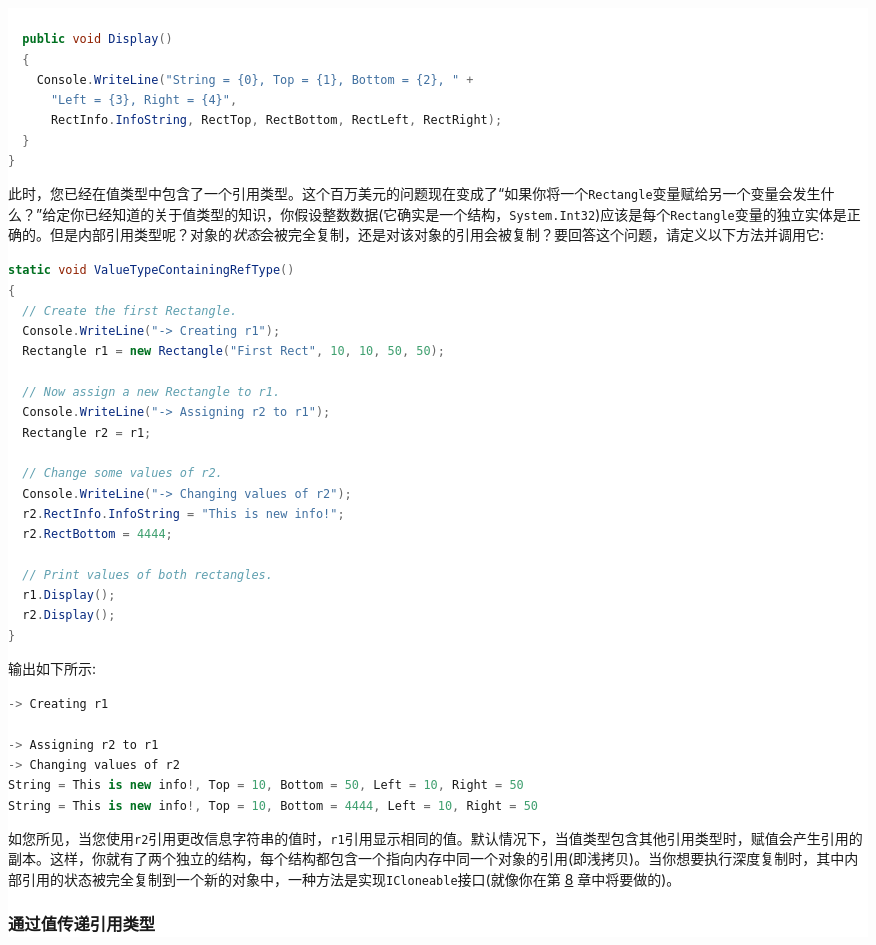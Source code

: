 ```cs

  public void Display()
  {
    Console.WriteLine("String = {0}, Top = {1}, Bottom = {2}, " +
      "Left = {3}, Right = {4}",
      RectInfo.InfoString, RectTop, RectBottom, RectLeft, RectRight);
  }
}

```

此时，您已经在值类型中包含了一个引用类型。这个百万美元的问题现在变成了“如果你将一个`Rectangle`变量赋给另一个变量会发生什么？”给定你已经知道的关于值类型的知识，你假设整数数据(它确实是一个结构，`System.Int32`)应该是每个`Rectangle`变量的独立实体是正确的。但是内部引用类型呢？对象的*状态*会被完全复制，还是对该对象的引用会被复制？要回答这个问题，请定义以下方法并调用它:

```cs
static void ValueTypeContainingRefType()
{
  // Create the first Rectangle.
  Console.WriteLine("-> Creating r1");
  Rectangle r1 = new Rectangle("First Rect", 10, 10, 50, 50);

  // Now assign a new Rectangle to r1.
  Console.WriteLine("-> Assigning r2 to r1");
  Rectangle r2 = r1;

  // Change some values of r2.
  Console.WriteLine("-> Changing values of r2");
  r2.RectInfo.InfoString = "This is new info!";
  r2.RectBottom = 4444;

  // Print values of both rectangles.
  r1.Display();
  r2.Display();
}

```

输出如下所示:

```cs
-> Creating r1

-> Assigning r2 to r1
-> Changing values of r2
String = This is new info!, Top = 10, Bottom = 50, Left = 10, Right = 50
String = This is new info!, Top = 10, Bottom = 4444, Left = 10, Right = 50

```

如您所见，当您使用`r2`引用更改信息字符串的值时，`r1`引用显示相同的值。默认情况下，当值类型包含其他引用类型时，赋值会产生引用的副本。这样，你就有了两个独立的结构，每个结构都包含一个指向内存中同一个对象的引用(即浅拷贝)。当你想要执行深度复制时，其中内部引用的状态被完全复制到一个新的对象中，一种方法是实现`ICloneable`接口(就像你在第 [8](08.html) 章中将要做的)。

### 通过值传递引用类型
